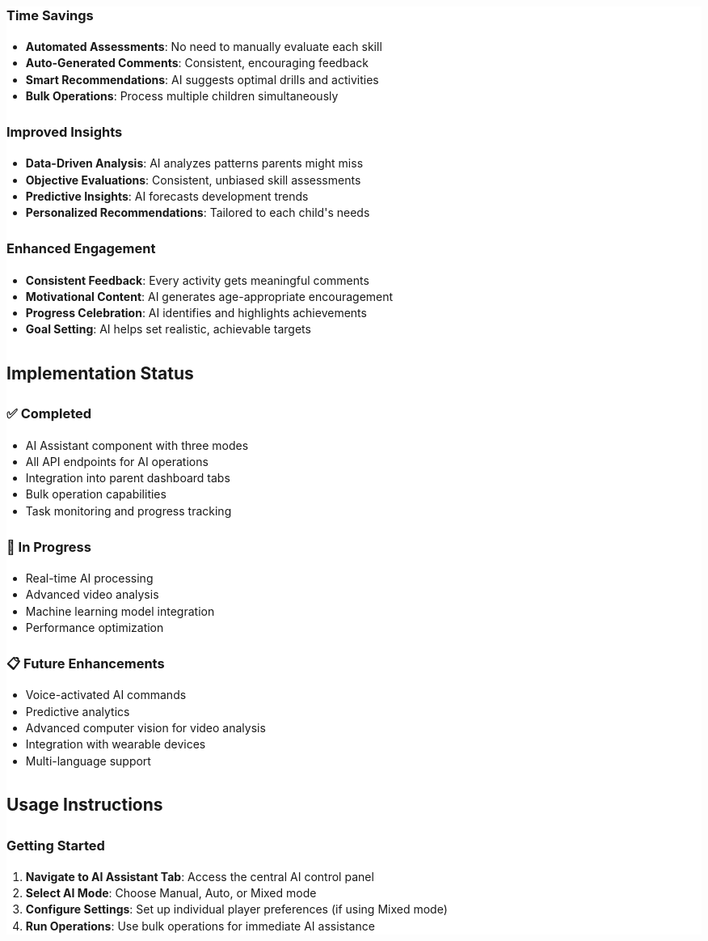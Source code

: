 ### Time Savings
- **Automated Assessments**: No need to manually evaluate each skill
- **Auto-Generated Comments**: Consistent, encouraging feedback
- **Smart Recommendations**: AI suggests optimal drills and activities
- **Bulk Operations**: Process multiple children simultaneously

### Improved Insights
- **Data-Driven Analysis**: AI analyzes patterns parents might miss
- **Objective Evaluations**: Consistent, unbiased skill assessments
- **Predictive Insights**: AI forecasts development trends
- **Personalized Recommendations**: Tailored to each child's needs

### Enhanced Engagement
- **Consistent Feedback**: Every activity gets meaningful comments
- **Motivational Content**: AI generates age-appropriate encouragement
- **Progress Celebration**: AI identifies and highlights achievements
- **Goal Setting**: AI helps set realistic, achievable targets

## Implementation Status

### ✅ Completed
- AI Assistant component with three modes
- All API endpoints for AI operations
- Integration into parent dashboard tabs
- Bulk operation capabilities
- Task monitoring and progress tracking

### 🔄 In Progress
- Real-time AI processing
- Advanced video analysis
- Machine learning model integration
- Performance optimization

### 📋 Future Enhancements
- Voice-activated AI commands
- Predictive analytics
- Advanced computer vision for video analysis
- Integration with wearable devices
- Multi-language support

## Usage Instructions

### Getting Started
1. **Navigate to AI Assistant Tab**: Access the central AI control panel
2. **Select AI Mode**: Choose Manual, Auto, or Mixed mode
3. **Configure Settings**: Set up individual player preferences (if using Mixed mode)
4. **Run Operations**: Use bulk operations for immediate AI assistance
